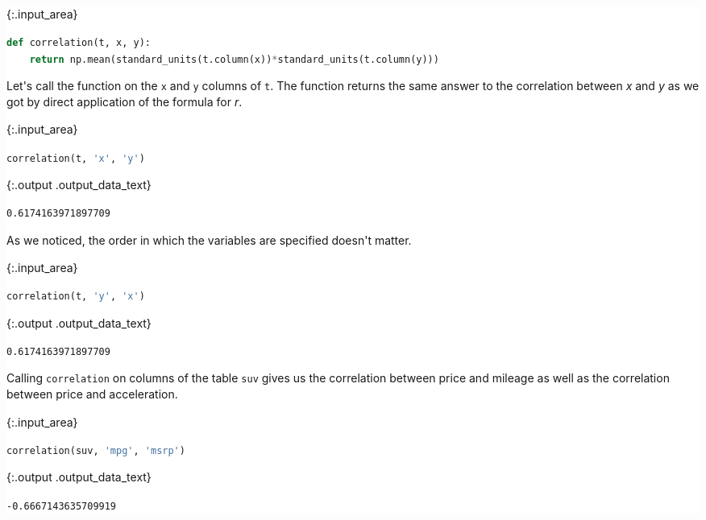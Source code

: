 

{:.input_area}
```python
def correlation(t, x, y):
    return np.mean(standard_units(t.column(x))*standard_units(t.column(y)))
```


Let's call the function on the ``x`` and ``y`` columns of ``t``. The function returns the same answer to the correlation between $x$ and $y$ as we got by direct application of the formula for $r$. 



{:.input_area}
```python
correlation(t, 'x', 'y')
```





{:.output .output_data_text}
```
0.6174163971897709
```



As we noticed, the order in which the variables are specified doesn't matter.



{:.input_area}
```python
correlation(t, 'y', 'x')
```





{:.output .output_data_text}
```
0.6174163971897709
```



Calling ``correlation`` on columns of the table ``suv`` gives us the correlation between price and mileage as well as the correlation between price and acceleration.



{:.input_area}
```python
correlation(suv, 'mpg', 'msrp')
```





{:.output .output_data_text}
```
-0.6667143635709919
```


